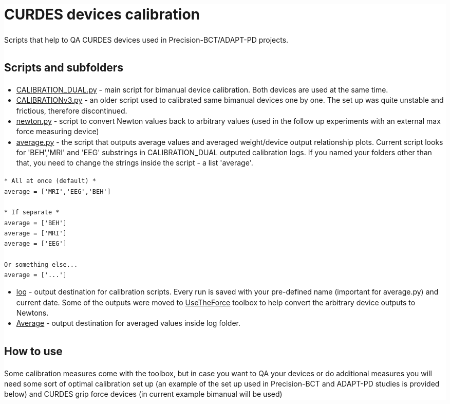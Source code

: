 # CURDES devices calibration
Scripts that help to QA CURDES devices used in Precision-BCT/ADAPT-PD projects. 
## Scripts and subfolders
* [CALIBRATION_DUAL.py](https://git.drcmr.dk/vytautasl/curdes-calibration/-/blob/main/CALIBRATION_DUAL.py) - main script for bimanual device calibration. Both devices are used at the same time.
* [CALIBRATIONv3.py](https://git.drcmr.dk/vytautasl/curdes-calibration/-/blob/main/CALIBRATIONv3.py) - an older script used to calibrated same bimanual devices one by one. The set up was quite unstable and frictious, therefore discontinued.
* [newton.py](https://git.drcmr.dk/vytautasl/curdes-calibration/-/blob/main/CALIBRATIONv3.py) - script to convert Newton values back to arbitrary values (used in the follow up experiments with an external max force measuring device)
* [average.py](https://git.drcmr.dk/vytautasl/curdes-calibration/-/blob/main/average.py) - the script that outputs average values and averaged weight/device output relationship plots. Current script looks for 'BEH','MRI' and 'EEG' substrings in CALIBRATION_DUAL outputed calibration logs. If you named your folders other than that, you need to change the strings inside the script - a list 'average'.

```
* All at once (default) *
average = ['MRI','EEG','BEH']

* If separate *
average = ['BEH']
average = ['MRI']
average = ['EEG']

Or something else...
average = ['...']
```

* [log](https://git.drcmr.dk/vytautasl/curdes-calibration/-/tree/main/log) - output destination for calibration scripts. Every run is saved with your pre-defined name (important for average.py) and current date. Some of the outputs were moved to [UseTheForce](https://git.drcmr.dk/vytautasl/behavioral-data-analysis-toolbox) toolbox to help convert the arbitrary device outputs to Newtons. 
* [Average](https://git.drcmr.dk/vytautasl/curdes-calibration/-/tree/main/log/Average) - output destination for averaged values inside log folder.

## How to use
Some calibration measures come with the toolbox, but in case you want to QA your devices or do additional measures you will need some sort of optimal calibration set up (an example of the set up used in Precision-BCT and ADAPT-PD studies is provided below) and CURDES grip force devices (in current example bimanual will be used)
